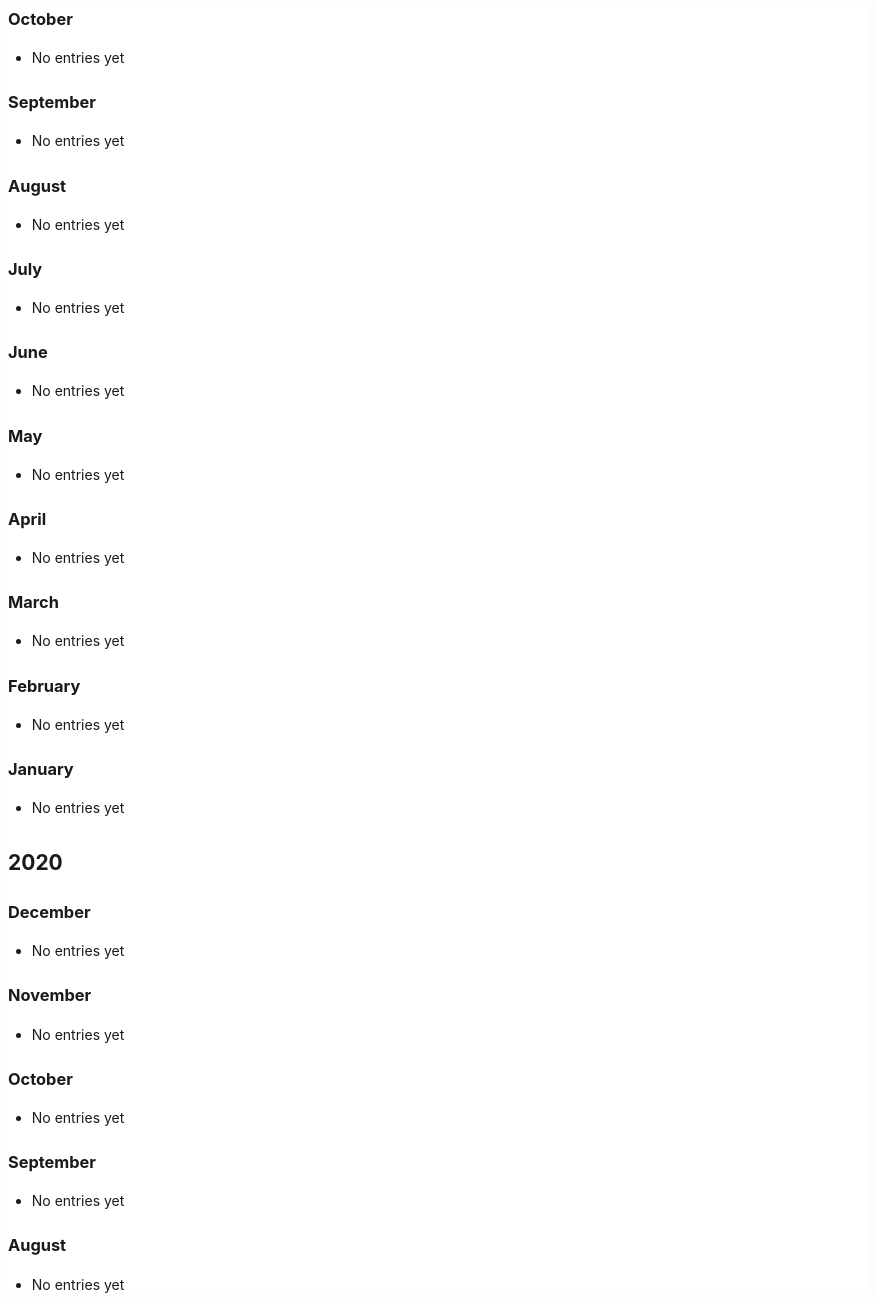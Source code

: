 ### October
* No entries yet

### September
* No entries yet

### August
* No entries yet

### July
* No entries yet

### June
* No entries yet

### May
* No entries yet

### April
* No entries yet

### March
* No entries yet

### February
* No entries yet

### January
* No entries yet

## 2020

### December
* No entries yet

### November
* No entries yet

### October
* No entries yet

### September
* No entries yet

### August
* No entries yet
